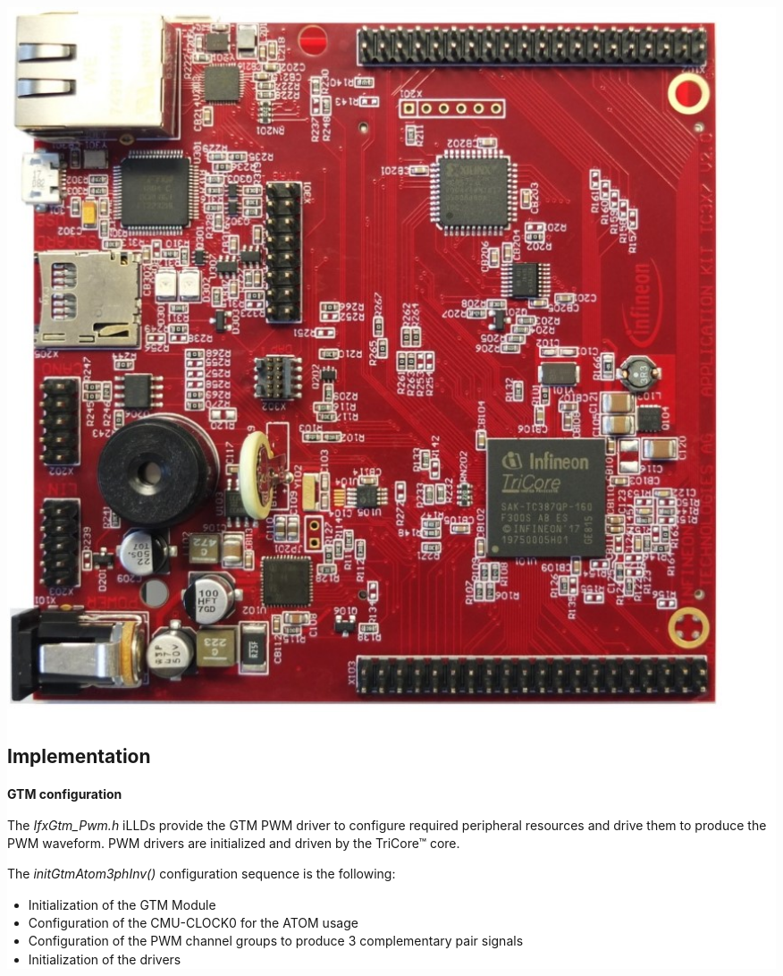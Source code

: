 <img src="./Images/KIT_A2G_TC387_5V_TFT.jpg" width="800" />  

## Implementation  

**GTM configuration** 
   
The *IfxGtm_Pwm.h* iLLDs provide the GTM PWM driver to configure required peripheral resources and drive them to produce the PWM waveform.
PWM drivers are initialized and driven by the  TriCore&trade; core.
  
The *initGtmAtom3phInv()* configuration sequence is the following: 
* Initialization of the GTM Module 
* Configuration of the CMU-CLOCK0 for the ATOM usage 
* Configuration of the PWM channel groups to produce 3 complementary pair signals 
* Initialization of the drivers 
